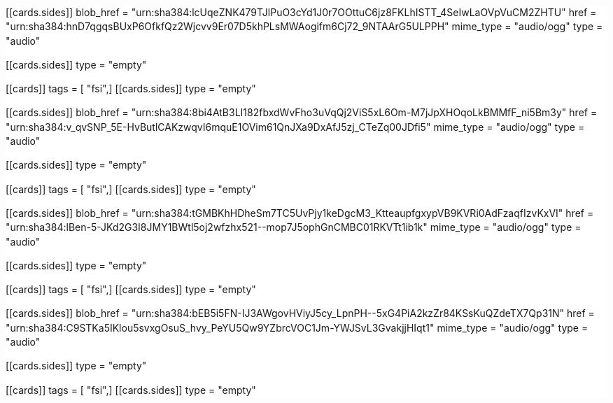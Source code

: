 [[cards.sides]]
blob_href = "urn:sha384:lcUqeZNK479TJlPuO3cYd1J0r7OOttuC6jz8FKLhISTT_4SeIwLaOVpVuCM2ZHTU"
href = "urn:sha384:hnD7qgqsBUxP6OfkfQz2Wjcvv9Er07D5khPLsMWAogifm6Cj72_9NTAArG5ULPPH"
mime_type = "audio/ogg"
type = "audio"

[[cards.sides]]
type = "empty"


[[cards]]
tags = [ "fsi",]
[[cards.sides]]
type = "empty"

[[cards.sides]]
blob_href = "urn:sha384:8bi4AtB3LI182fbxdWvFho3uVqQj2ViS5xL6Om-M7jJpXHOqoLkBMMfF_ni5Bm3y"
href = "urn:sha384:v_qvSNP_5E-HvButlCAKzwqvI6mquE1OVim61QnJXa9DxAfJ5zj_CTeZq00JDfi5"
mime_type = "audio/ogg"
type = "audio"

[[cards.sides]]
type = "empty"


[[cards]]
tags = [ "fsi",]
[[cards.sides]]
type = "empty"

[[cards.sides]]
blob_href = "urn:sha384:tGMBKhHDheSm7TC5UvPjy1keDgcM3_KtteaupfgxypVB9KVRi0AdFzaqfIzvKxVI"
href = "urn:sha384:lBen-5-JKd2G3I8JMY1BWtl5oj2wfzhx521--mop7J5ophGnCMBC01RKVTt1ib1k"
mime_type = "audio/ogg"
type = "audio"

[[cards.sides]]
type = "empty"


[[cards]]
tags = [ "fsi",]
[[cards.sides]]
type = "empty"

[[cards.sides]]
blob_href = "urn:sha384:bEB5i5FN-IJ3AWgovHViyJ5cy_LpnPH--5xG4PiA2kzZr84KSsKuQZdeTX7Qp31N"
href = "urn:sha384:C9STKa5IKlou5svxgOsuS_hvy_PeYU5Qw9YZbrcVOC1Jm-YWJSvL3GvakjjHIqt1"
mime_type = "audio/ogg"
type = "audio"

[[cards.sides]]
type = "empty"


[[cards]]
tags = [ "fsi",]
[[cards.sides]]
type = "empty"
